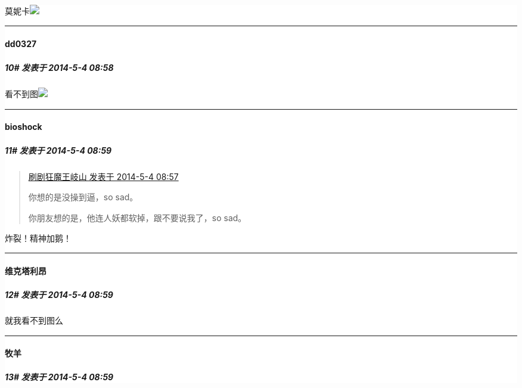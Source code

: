 莫妮卡<img src="https://static.saraba1st.com/image/smiley/face/34.gif" referrerpolicy="no-referrer">







*****

####  dd0327  
##### 10#       发表于 2014-5-4 08:58




看不到图<img src="https://static.saraba1st.com/image/smiley/face/01.gif" referrerpolicy="no-referrer">







*****

####  bioshock  
##### 11#       发表于 2014-5-4 08:59



<blockquote><a href="httphttps://bbs.saraba1st.com/2b/forum.php?mod=redirect&amp;goto=findpost&amp;pid=25268879&amp;ptid=1020771" target="_blank">刷剧狂魔王岐山 发表于 2014-5-4 08:57</a>

你想的是没操到逼，so sad。


你朋友想的是，他连人妖都软掉，跟不要说我了，so sad。</blockquote>
炸裂！精神加鹅！







*****

####  维克塔利昂  
##### 12#       发表于 2014-5-4 08:59




就我看不到图么







*****

####  牧羊  
##### 13#       发表于 2014-5-4 08:59
